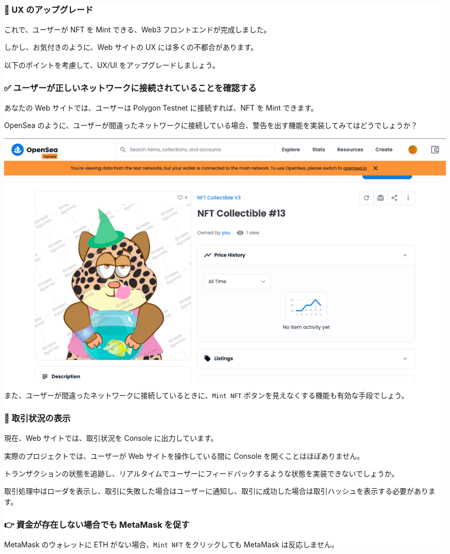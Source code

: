 ### 🤵 UX のアップグレード

これで、ユーザーが NFT を Mint できる、Web3 フロントエンドが完成しました。

しかし、お気付きのように、Web サイトの UX には多くの不都合があります。

以下のポイントを考慮して、UX/UI をアップグレードしましょう。

### ✅ ユーザーが正しいネットワークに接続されていることを確認する

あなたの Web サイトでは、ユーザーは Polygon Testnet に接続すれば、NFT を Mint できます。

OpenSea のように、ユーザーが間違ったネットワークに接続している場合、警告を出す機能を実装してみてはどうでしょうか？

![](/public/images/201-Polygon-Generative-NFT/section-4/4_2_1.png)

また、ユーザーが間違ったネットワークに接続しているときに、`Mint NFT` ボタンを見えなくする機能も有効な手段でしょう。

### 💫 取引状況の表示

現在、Web サイトでは、取引状況を Console に出力しています。

実際のプロジェクトでは、ユーザーが Web サイトを操作している間に Console を開くことはほぼありません。

トランザクションの状態を追跡し、リアルタイムでユーザーにフィードバックするような状態を実装できないでしょうか。

取引処理中はローダを表示し、取引に失敗した場合はユーザーに通知し、取引に成功した場合は取引ハッシュを表示する必要があります。

### 👉 資金が存在しない場合でも MetaMask を促す

MetaMask のウォレットに ETH がない場合、`Mint NFT` をクリックしても MetaMask は反応しません。
